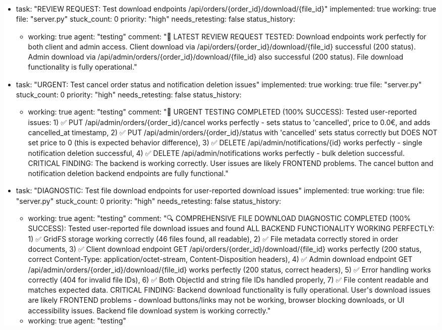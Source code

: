   - task: "REVIEW REQUEST: Test download endpoints /api/orders/{order_id}/download/{file_id}"
    implemented: true
    working: true
    file: "server.py"
    stuck_count: 0
    priority: "high"
    needs_retesting: false
    status_history:
      - working: true
        agent: "testing"
        comment: "🎯 LATEST REVIEW REQUEST TESTED: Download endpoints work perfectly for both client and admin access. Client download via /api/orders/{order_id}/download/{file_id} successful (200 status). Admin download via /api/admin/orders/{order_id}/download/{file_id} also successful (200 status). File download functionality is fully operational."

  - task: "URGENT: Test cancel order status and notification deletion issues"
    implemented: true
    working: true
    file: "server.py"
    stuck_count: 0
    priority: "high"
    needs_retesting: false
    status_history:
      - working: true
        agent: "testing"
        comment: "🚨 URGENT TESTING COMPLETED (100% SUCCESS): Tested user-reported issues: 1) ✅ PUT /api/admin/orders/{order_id}/cancel works perfectly - sets status to 'cancelled', price to 0.0€, and adds cancelled_at timestamp, 2) ✅ PUT /api/admin/orders/{order_id}/status with 'cancelled' sets status correctly but DOES NOT set price to 0 (this is expected behavior difference), 3) ✅ DELETE /api/admin/notifications/{id} works perfectly - single notification deletion successful, 4) ✅ DELETE /api/admin/notifications works perfectly - bulk deletion successful. CRITICAL FINDING: The backend is working correctly. User issues are likely FRONTEND problems. The cancel button and notification deletion backend endpoints are fully functional."

  - task: "DIAGNOSTIC: Test file download endpoints for user-reported download issues"
    implemented: true
    working: true
    file: "server.py"
    stuck_count: 0
    priority: "high"
    needs_retesting: false
    status_history:
      - working: true
        agent: "testing"
        comment: "🔍 COMPREHENSIVE FILE DOWNLOAD DIAGNOSTIC COMPLETED (100% SUCCESS): Tested user-reported file download issues and found ALL BACKEND FUNCTIONALITY WORKING PERFECTLY: 1) ✅ GridFS storage working correctly (46 files found, all readable), 2) ✅ File metadata correctly stored in order documents, 3) ✅ Client download endpoint GET /api/orders/{order_id}/download/{file_id} works perfectly (200 status, correct Content-Type: application/octet-stream, Content-Disposition headers), 4) ✅ Admin download endpoint GET /api/admin/orders/{order_id}/download/{file_id} works perfectly (200 status, correct headers), 5) ✅ Error handling works correctly (404 for invalid file IDs), 6) ✅ Both ObjectId and string file IDs handled properly, 7) ✅ File content readable and matches expected data. CRITICAL FINDING: Backend download functionality is fully operational. User's download issues are likely FRONTEND problems - download buttons/links may not be working, browser blocking downloads, or UI accessibility issues. Backend file download system is working correctly."
      - working: true
        agent: "testing"
